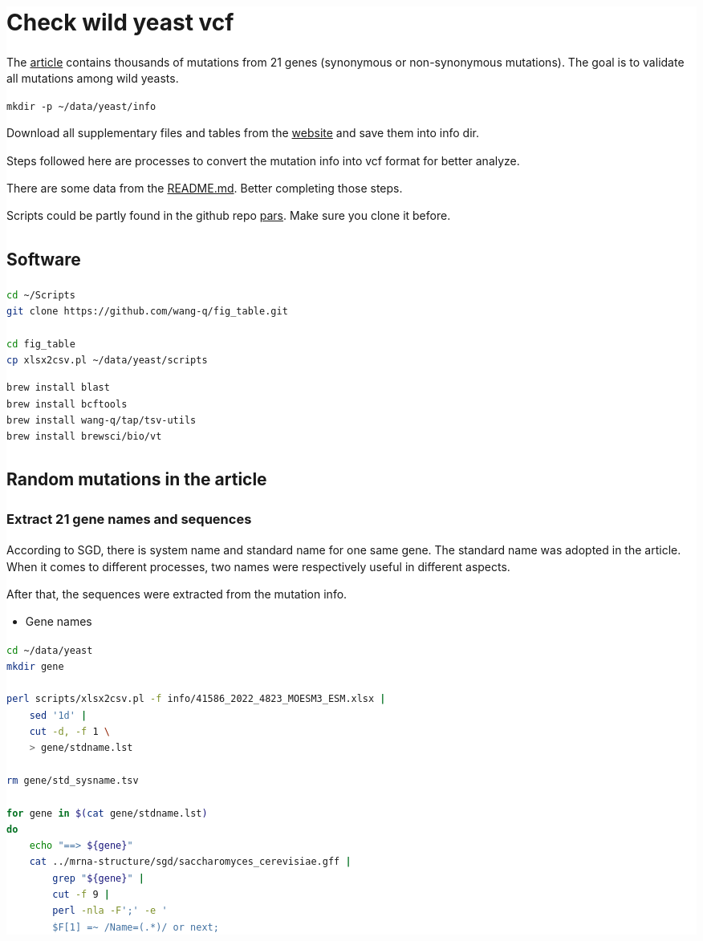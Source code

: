 # Check wild yeast vcf

The [article](https://www.nature.com/articles/s41586-022-04823-w) contains thousands of mutations from 21 genes (synonymous or non-synonymous mutations). The goal is to validate all mutations among wild yeasts.

`mkdir -p ~/data/yeast/info`

Download all supplementary files and tables from the [website](https://www.nature.com/articles/s41586-022-04823-w) and save them into info dir.

Steps followed here are processes to convert the mutation info into vcf format for better analyze.

There are some data from the [README.md](https://github.com/wang-q/pars#readme). Better completing those steps.

Scripts could be partly found in the github repo [pars](https://github.com/wang-q/pars). Make sure you clone it before.

## Software

```bash
cd ~/Scripts
git clone https://github.com/wang-q/fig_table.git

cd fig_table
cp xlsx2csv.pl ~/data/yeast/scripts
```

```bash
brew install blast
brew install bcftools
brew install wang-q/tap/tsv-utils
brew install brewsci/bio/vt
```

## Random mutations in the article

### Extract 21 gene names and sequences

According to SGD, there is system name and standard name for one same gene. The standard name was adopted in the article. When it comes to different processes, two names were respectively useful in different aspects.

After that, the sequences were extracted from the mutation info.

- Gene names

```bash
cd ~/data/yeast
mkdir gene

perl scripts/xlsx2csv.pl -f info/41586_2022_4823_MOESM3_ESM.xlsx |
    sed '1d' |
    cut -d, -f 1 \
    > gene/stdname.lst

rm gene/std_sysname.tsv

for gene in $(cat gene/stdname.lst)
do
    echo "==> ${gene}"
    cat ../mrna-structure/sgd/saccharomyces_cerevisiae.gff |
        grep "${gene}" |
        cut -f 9 | 
        perl -nla -F';' -e '
        $F[1] =~ /Name=(.*)/ or next;
```